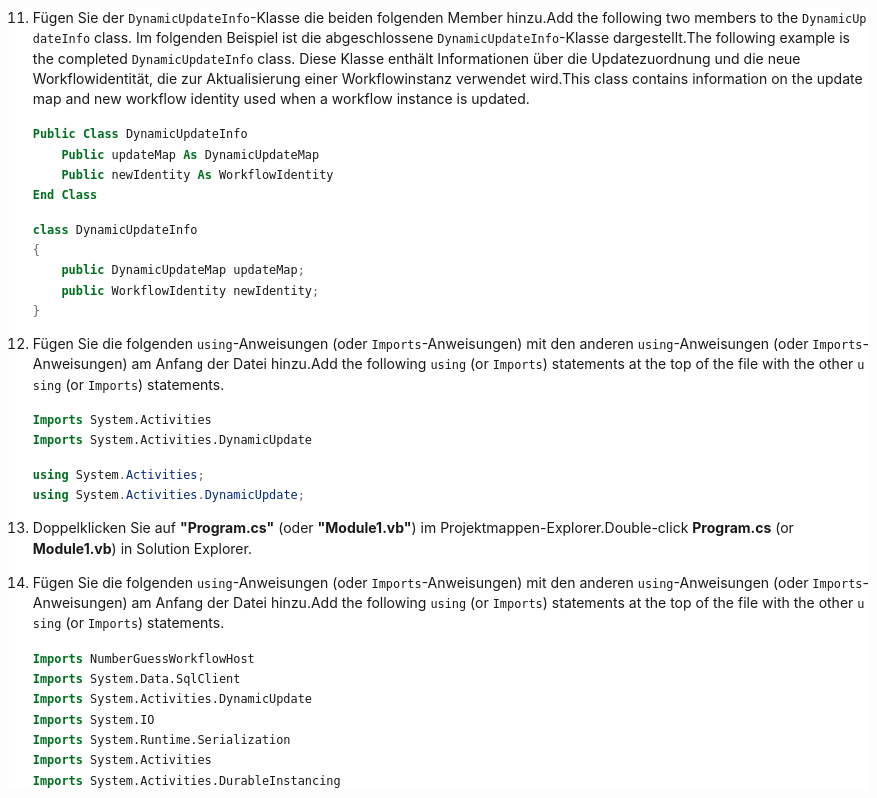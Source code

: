11. <span data-ttu-id="b3da5-215">Fügen Sie der `DynamicUpdateInfo`-Klasse die beiden folgenden Member hinzu.</span><span class="sxs-lookup"><span data-stu-id="b3da5-215">Add the following two members to the `DynamicUpdateInfo` class.</span></span> <span data-ttu-id="b3da5-216">Im folgenden Beispiel ist die abgeschlossene `DynamicUpdateInfo`-Klasse dargestellt.</span><span class="sxs-lookup"><span data-stu-id="b3da5-216">The following example is the completed `DynamicUpdateInfo` class.</span></span> <span data-ttu-id="b3da5-217">Diese Klasse enthält Informationen über die Updatezuordnung und die neue Workflowidentität, die zur Aktualisierung einer Workflowinstanz verwendet wird.</span><span class="sxs-lookup"><span data-stu-id="b3da5-217">This class contains information on the update map and new workflow identity used when a workflow instance is updated.</span></span>

    ```vb
    Public Class DynamicUpdateInfo
        Public updateMap As DynamicUpdateMap
        Public newIdentity As WorkflowIdentity
    End Class
    ```

    ```csharp
    class DynamicUpdateInfo
    {
        public DynamicUpdateMap updateMap;
        public WorkflowIdentity newIdentity;
    }
    ```

12. <span data-ttu-id="b3da5-218">Fügen Sie die folgenden `using`-Anweisungen (oder `Imports`-Anweisungen) mit den anderen `using`-Anweisungen (oder `Imports`-Anweisungen) am Anfang der Datei hinzu.</span><span class="sxs-lookup"><span data-stu-id="b3da5-218">Add the following `using` (or `Imports`) statements at the top of the file with the other `using` (or `Imports`) statements.</span></span>

    ```vb
    Imports System.Activities
    Imports System.Activities.DynamicUpdate
    ```

    ```csharp
    using System.Activities;
    using System.Activities.DynamicUpdate;
    ```

13. <span data-ttu-id="b3da5-219">Doppelklicken Sie auf **"Program.cs"** (oder **"Module1.vb"**) im Projektmappen-Explorer.</span><span class="sxs-lookup"><span data-stu-id="b3da5-219">Double-click **Program.cs** (or **Module1.vb**) in Solution Explorer.</span></span>

14. <span data-ttu-id="b3da5-220">Fügen Sie die folgenden `using`-Anweisungen (oder `Imports`-Anweisungen) mit den anderen `using`-Anweisungen (oder `Imports`-Anweisungen) am Anfang der Datei hinzu.</span><span class="sxs-lookup"><span data-stu-id="b3da5-220">Add the following `using` (or `Imports`) statements at the top of the file with the other `using` (or `Imports`) statements.</span></span>

    ```vb
    Imports NumberGuessWorkflowHost
    Imports System.Data.SqlClient
    Imports System.Activities.DynamicUpdate
    Imports System.IO
    Imports System.Runtime.Serialization
    Imports System.Activities
    Imports System.Activities.DurableInstancing
    ```
